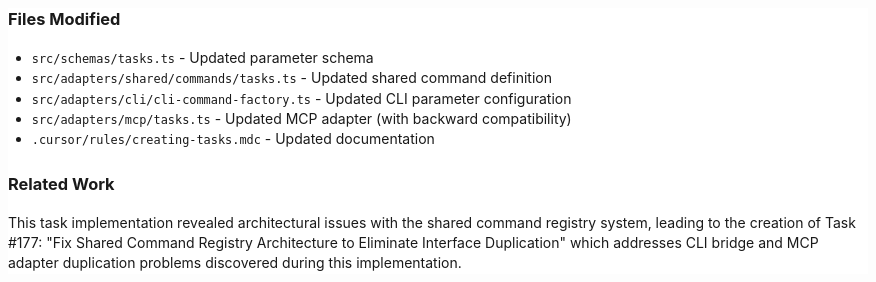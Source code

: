 ### Files Modified

- `src/schemas/tasks.ts` - Updated parameter schema
- `src/adapters/shared/commands/tasks.ts` - Updated shared command definition
- `src/adapters/cli/cli-command-factory.ts` - Updated CLI parameter configuration
- `src/adapters/mcp/tasks.ts` - Updated MCP adapter (with backward compatibility)
- `.cursor/rules/creating-tasks.mdc` - Updated documentation

### Related Work

This task implementation revealed architectural issues with the shared command registry system, leading to the creation of Task #177: "Fix Shared Command Registry Architecture to Eliminate Interface Duplication" which addresses CLI bridge and MCP adapter duplication problems discovered during this implementation.
